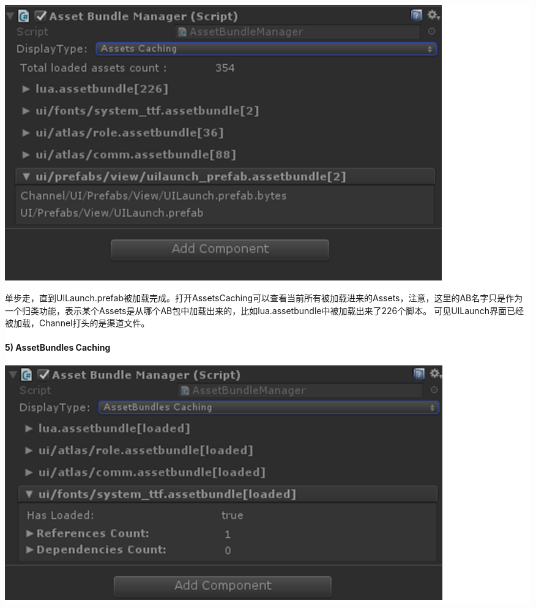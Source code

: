 ![img](23.png)

单步走，直到UILaunch.prefab被加载完成。打开AssetsCaching可以查看当前所有被加载进来的Assets，注意，这里的AB名字只是作为一个归类功能，表示某个Assets是从哪个AB包中加载出来的，比如lua.assetbundle中被加载出来了226个脚本。
可见UILaunch界面已经被加载，Channel打头的是渠道文件。

#### 5) AssetBundles Caching

![img](24.png)
